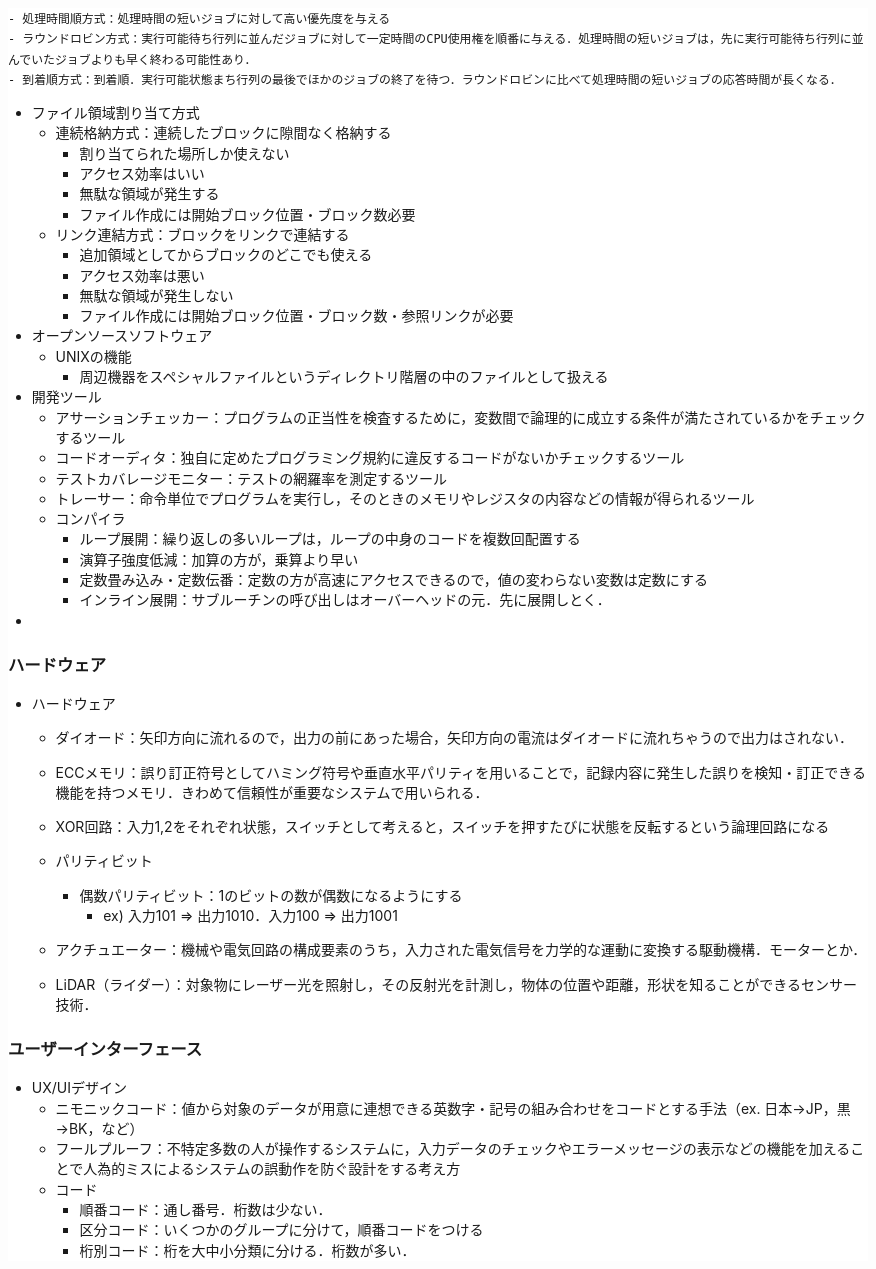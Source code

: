    - 処理時間順方式：処理時間の短いジョブに対して高い優先度を与える
    - ラウンドロビン方式：実行可能待ち行列に並んだジョブに対して一定時間のCPU使用権を順番に与える．処理時間の短いジョブは，先に実行可能待ち行列に並んでいたジョブよりも早く終わる可能性あり．
    - 到着順方式：到着順．実行可能状態まち行列の最後でほかのジョブの終了を待つ．ラウンドロビンに比べて処理時間の短いジョブの応答時間が長くなる．
  - ファイル領域割り当て方式
    - 連続格納方式：連続したブロックに隙間なく格納する
      - 割り当てられた場所しか使えない
      - アクセス効率はいい
      - 無駄な領域が発生する
      - ファイル作成には開始ブロック位置・ブロック数必要
    - リンク連結方式：ブロックをリンクで連結する
      - 追加領域としてからブロックのどこでも使える
      - アクセス効率は悪い
      - 無駄な領域が発生しない
      - ファイル作成には開始ブロック位置・ブロック数・参照リンクが必要
- オープンソースソフトウェア
  - UNIXの機能
    - 周辺機器をスペシャルファイルというディレクトリ階層の中のファイルとして扱える
- 開発ツール
  - アサーションチェッカー：プログラムの正当性を検査するために，変数間で論理的に成立する条件が満たされているかをチェックするツール
  - コードオーディタ：独自に定めたプログラミング規約に違反するコードがないかチェックするツール
  - テストカバレージモニター：テストの網羅率を測定するツール
  - トレーサー：命令単位でプログラムを実行し，そのときのメモリやレジスタの内容などの情報が得られるツール
  - コンパイラ
    - ループ展開：繰り返しの多いループは，ループの中身のコードを複数回配置する
    - 演算子強度低減：加算の方が，乗算より早い
    - 定数畳み込み・定数伝番：定数の方が高速にアクセスできるので，値の変わらない変数は定数にする
    - インライン展開：サブルーチンの呼び出しはオーバーヘッドの元．先に展開しとく．
- 

### ハードウェア

- ハードウェア
  - ダイオード：矢印方向に流れるので，出力の前にあった場合，矢印方向の電流はダイオードに流れちゃうので出力はされない．
  - ECCメモリ：誤り訂正符号としてハミング符号や垂直水平パリティを用いることで，記録内容に発生した誤りを検知・訂正できる機能を持つメモリ．きわめて信頼性が重要なシステムで用いられる．
  - XOR回路：入力1,2をそれぞれ状態，スイッチとして考えると，スイッチを押すたびに状態を反転するという論理回路になる
  - パリティビット
    - 偶数パリティビット：1のビットの数が偶数になるようにする
      - ex) 入力101 ⇒ 出力1010．入力100 ⇒ 出力1001

  - アクチュエーター：機械や電気回路の構成要素のうち，入力された電気信号を力学的な運動に変換する駆動機構．モーターとか．
  - LiDAR（ライダー）：対象物にレーザー光を照射し，その反射光を計測し，物体の位置や距離，形状を知ることができるセンサー技術．


### ユーザーインターフェース

- UX/UIデザイン
  - ニモニックコード：値から対象のデータが用意に連想できる英数字・記号の組み合わせをコードとする手法（ex. 日本→JP，黒→BK，など）
  - フールプルーフ：不特定多数の人が操作するシステムに，入力データのチェックやエラーメッセージの表示などの機能を加えることで人為的ミスによるシステムの誤動作を防ぐ設計をする考え方
  - コード
    - 順番コード：通し番号．桁数は少ない．
    - 区分コード：いくつかのグループに分けて，順番コードをつける
    - 桁別コード：桁を大中小分類に分ける．桁数が多い．
